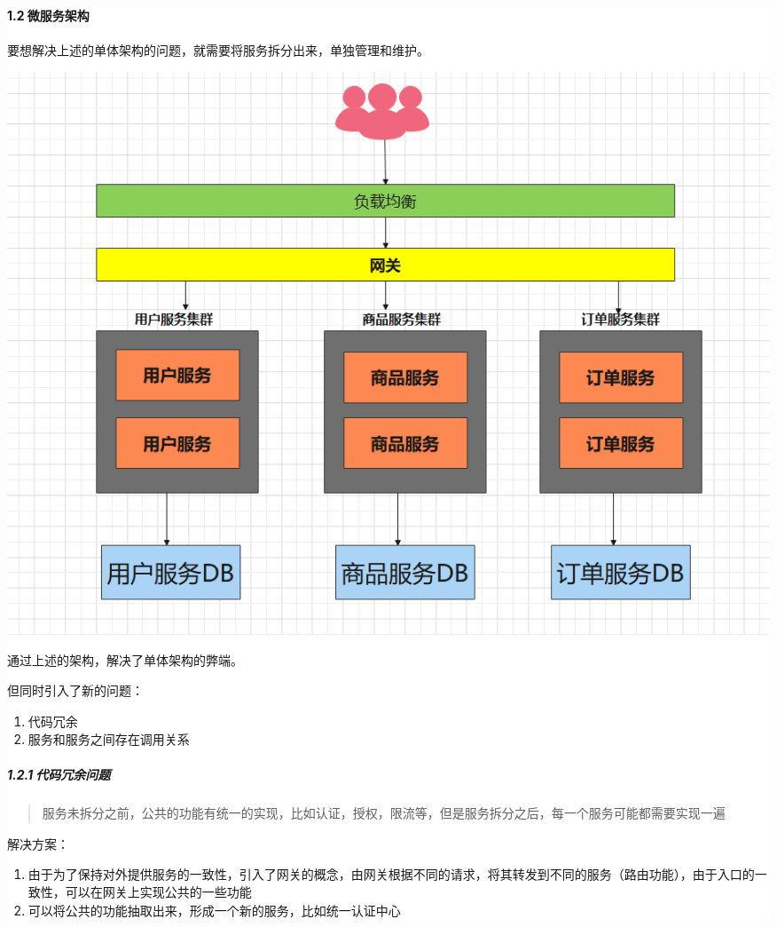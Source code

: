 #### 1.2 微服务架构

要想解决上述的单体架构的问题，就需要将服务拆分出来，单独管理和维护。

![image-20220422231420347](./gRPCBasics.assets/image-20220422231420347.png)

通过上述的架构，解决了单体架构的弊端。

但同时引入了新的问题：

1. 代码冗余
2. 服务和服务之间存在调用关系

##### 1.2.1 代码冗余问题

> 服务未拆分之前，公共的功能有统一的实现，比如认证，授权，限流等，但是服务拆分之后，每一个服务可能都需要实现一遍

解决方案：

1. 由于为了保持对外提供服务的一致性，引入了网关的概念，由网关根据不同的请求，将其转发到不同的服务（路由功能），由于入口的一致性，可以在网关上实现公共的一些功能
2. 可以将公共的功能抽取出来，形成一个新的服务，比如统一认证中心


